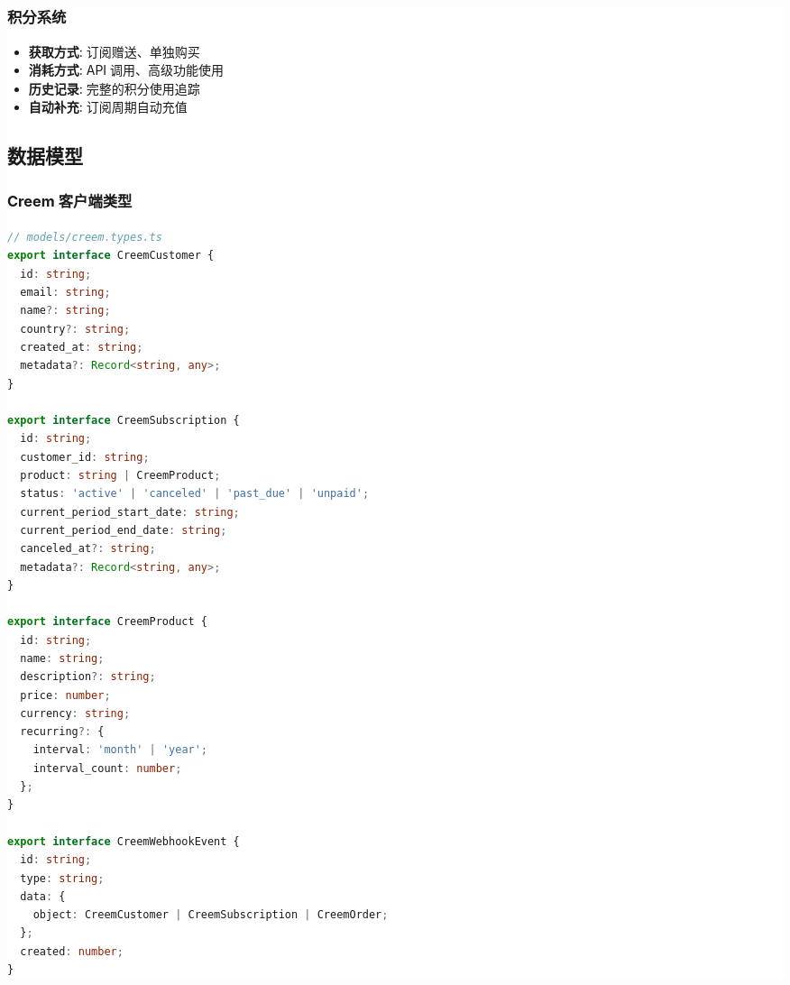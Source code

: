 ### 积分系统
- **获取方式**: 订阅赠送、单独购买
- **消耗方式**: API 调用、高级功能使用
- **历史记录**: 完整的积分使用追踪
- **自动补充**: 订阅周期自动充值

## 数据模型

### Creem 客户端类型
```typescript
// models/creem.types.ts
export interface CreemCustomer {
  id: string;
  email: string;
  name?: string;
  country?: string;
  created_at: string;
  metadata?: Record<string, any>;
}

export interface CreemSubscription {
  id: string;
  customer_id: string;
  product: string | CreemProduct;
  status: 'active' | 'canceled' | 'past_due' | 'unpaid';
  current_period_start_date: string;
  current_period_end_date: string;
  canceled_at?: string;
  metadata?: Record<string, any>;
}

export interface CreemProduct {
  id: string;
  name: string;
  description?: string;
  price: number;
  currency: string;
  recurring?: {
    interval: 'month' | 'year';
    interval_count: number;
  };
}

export interface CreemWebhookEvent {
  id: string;
  type: string;
  data: {
    object: CreemCustomer | CreemSubscription | CreemOrder;
  };
  created: number;
}
```
